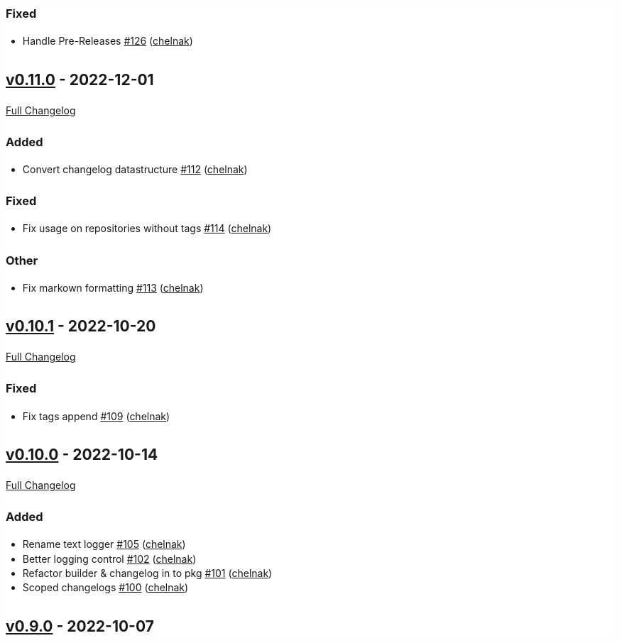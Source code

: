 ### Fixed

- Handle Pre-Releases [#126](https://github.com/chelnak/gh-changelog/pull/126) ([chelnak](https://github.com/chelnak))

## [v0.11.0](https://github.com/chelnak/gh-changelog/tree/v0.11.0) - 2022-12-01

[Full Changelog](https://github.com/chelnak/gh-changelog/compare/v0.10.1...v0.11.0)

### Added

- Convert changelog datastructure [#112](https://github.com/chelnak/gh-changelog/pull/112) ([chelnak](https://github.com/chelnak))

### Fixed

- Fix usage on repositories without tags [#114](https://github.com/chelnak/gh-changelog/pull/114) ([chelnak](https://github.com/chelnak))

### Other

- Fix markown formatting [#113](https://github.com/chelnak/gh-changelog/pull/113) ([chelnak](https://github.com/chelnak))

## [v0.10.1](https://github.com/chelnak/gh-changelog/tree/v0.10.1) - 2022-10-20

[Full Changelog](https://github.com/chelnak/gh-changelog/compare/v0.10.0...v0.10.1)

### Fixed

- Fix tags append [#109](https://github.com/chelnak/gh-changelog/pull/109) ([chelnak](https://github.com/chelnak))

## [v0.10.0](https://github.com/chelnak/gh-changelog/tree/v0.10.0) - 2022-10-14

[Full Changelog](https://github.com/chelnak/gh-changelog/compare/v0.9.0...v0.10.0)

### Added

- Rename text logger [#105](https://github.com/chelnak/gh-changelog/pull/105) ([chelnak](https://github.com/chelnak))
- Better logging control [#102](https://github.com/chelnak/gh-changelog/pull/102) ([chelnak](https://github.com/chelnak))
- Refactor builder & changelog in to pkg [#101](https://github.com/chelnak/gh-changelog/pull/101) ([chelnak](https://github.com/chelnak))
- Scoped changelogs [#100](https://github.com/chelnak/gh-changelog/pull/100) ([chelnak](https://github.com/chelnak))

## [v0.9.0](https://github.com/chelnak/gh-changelog/tree/v0.9.0) - 2022-10-07
